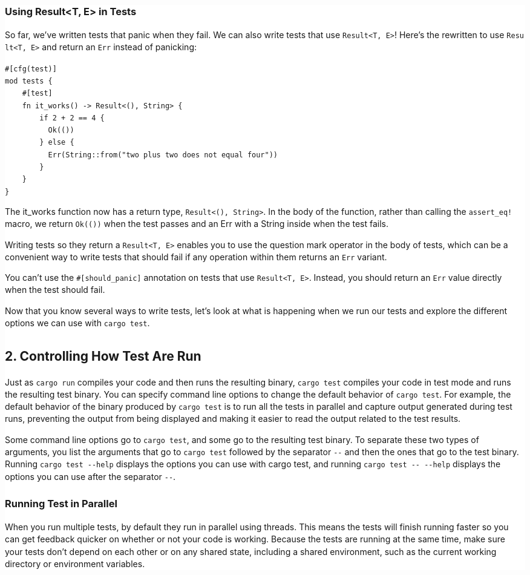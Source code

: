### Using Result<T, E> in Tests
So far, we’ve written tests that panic when they fail. We can also write tests that use `Result<T, E>`! Here’s the rewritten to use `Result<T, E>` and return an `Err` instead of panicking:

```
#[cfg(test)]
mod tests {
    #[test]
    fn it_works() -> Result<(), String> {
        if 2 + 2 == 4 {
          Ok(())
        } else {
          Err(String::from("two plus two does not equal four"))
        }
    }
}
```

The it_works function now has a return type, `Result<(), String>`. In the body of the function, rather than calling the `assert_eq!` macro, we return `Ok(())` when the test passes and an Err with a String inside when the test fails.

Writing tests so they return a `Result<T, E>` enables you to use the question mark operator in the body of tests, which can be a convenient way to write tests that should fail if any operation within them returns an `Err` variant.

You can’t use the `#[should_panic]` annotation on tests that use `Result<T, E>`. Instead, you should return an `Err` value directly when the test should fail.

Now that you know several ways to write tests, let’s look at what is happening when we run our tests and explore the different options we can use with `cargo test`.

## 2. Controlling How Test Are Run
Just as `cargo run` compiles your code and then runs the resulting binary, `cargo test` compiles your code in test mode and runs the resulting test binary. You can specify command line options to change the default behavior of `cargo test`. For example, the default behavior of the binary produced by `cargo test` is to run all the tests in parallel and capture output generated during test runs, preventing the output from being displayed and making it easier to read the output related to the test results.

Some command line options go to `cargo test`, and some go to the resulting test binary. To separate these two types of arguments, you list the arguments that go to `cargo test` followed by the separator `--` and then the ones that go to the test binary. Running `cargo test --help` displays the options you can use with cargo test, and running `cargo test -- --help` displays the options you can use after the separator `--`.

### Running Test in Parallel
When you run multiple tests, by default they run in parallel using threads. This means the tests will finish running faster so you can get feedback quicker on whether or not your code is working. Because the tests are running at the same time, make sure your tests don’t depend on each other or on any shared state, including a shared environment, such as the current working directory or environment variables.
